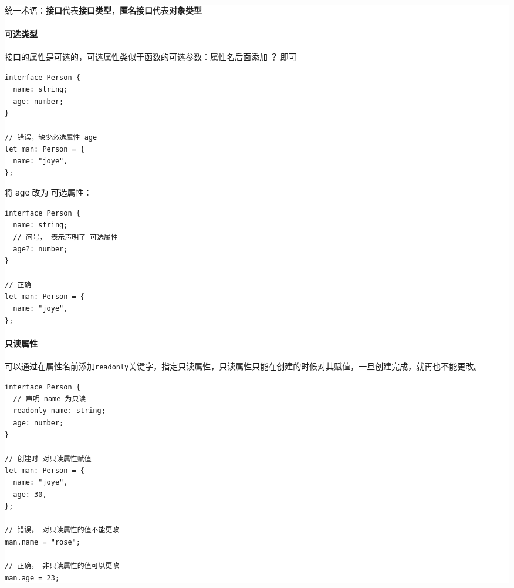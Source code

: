 统一术语：**接口**代表**接口类型**，**匿名接口**代表**对象类型**

#### 可选类型

接口的属性是可选的，可选属性类似于函数的可选参数：属性名后面添加 ？ 即可

```tsx
interface Person {
  name: string;
  age: number;
}

// 错误，缺少必选属性 age
let man: Person = {
  name: "joye",
};
```

将 age 改为 可选属性：

```tsx
interface Person {
  name: string;
  // 问号， 表示声明了 可选属性
  age?: number;
}

// 正确
let man: Person = {
  name: "joye",
};
```

#### 只读属性

可以通过在属性名前添加`readonly`关键字，指定只读属性，只读属性只能在创建的时候对其赋值，一旦创建完成，就再也不能更改。

```tsx
interface Person {
  // 声明 name 为只读
  readonly name: string;
  age: number;
}

// 创建时 对只读属性赋值
let man: Person = {
  name: "joye",
  age: 30,
};

// 错误， 对只读属性的值不能更改
man.name = "rose";

// 正确， 非只读属性的值可以更改
man.age = 23;
```
